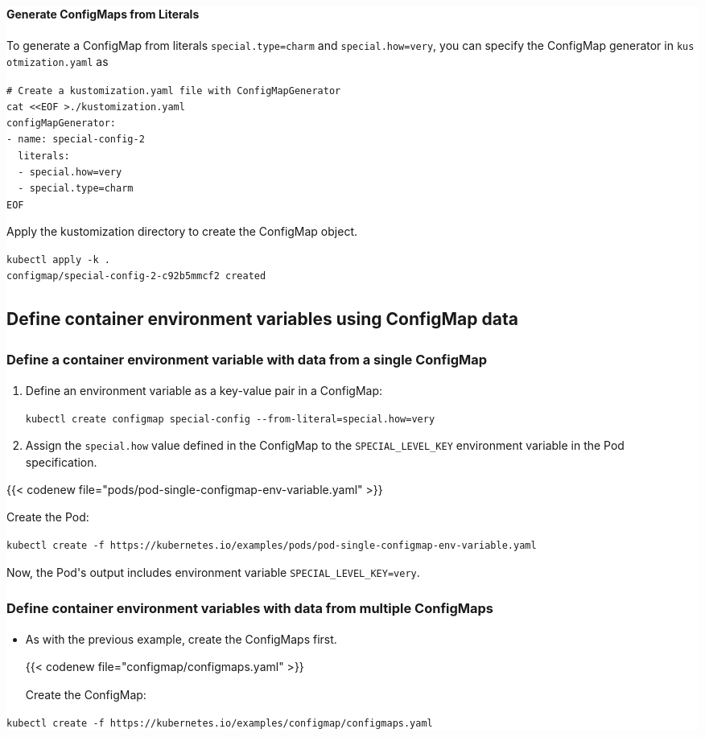#### Generate ConfigMaps from Literals
To generate a ConfigMap from literals `special.type=charm` and `special.how=very`,
you can specify the ConfigMap generator in `kusotmization.yaml` as
```shell
# Create a kustomization.yaml file with ConfigMapGenerator
cat <<EOF >./kustomization.yaml
configMapGenerator:
- name: special-config-2
  literals:
  - special.how=very
  - special.type=charm
EOF
```
Apply the kustomization directory to create the ConfigMap object.
```shell
kubectl apply -k .
configmap/special-config-2-c92b5mmcf2 created
```

## Define container environment variables using ConfigMap data

### Define a container environment variable with data from a single ConfigMap

1.  Define an environment variable as a key-value pair in a ConfigMap:

    ```shell
    kubectl create configmap special-config --from-literal=special.how=very
    ```

2.  Assign the `special.how` value defined in the ConfigMap to the `SPECIAL_LEVEL_KEY` environment variable in the Pod specification.

   {{< codenew file="pods/pod-single-configmap-env-variable.yaml" >}}

   Create the Pod:
 
 ```shell
 kubectl create -f https://kubernetes.io/examples/pods/pod-single-configmap-env-variable.yaml
 ```
   
   Now, the Pod's output includes environment variable `SPECIAL_LEVEL_KEY=very`. 
 
### Define container environment variables with data from multiple ConfigMaps
 
 * As with the previous example, create the ConfigMaps first.

   {{< codenew file="configmap/configmaps.yaml" >}}

   Create the ConfigMap:
 
 ```shell
 kubectl create -f https://kubernetes.io/examples/configmap/configmaps.yaml
 ```
